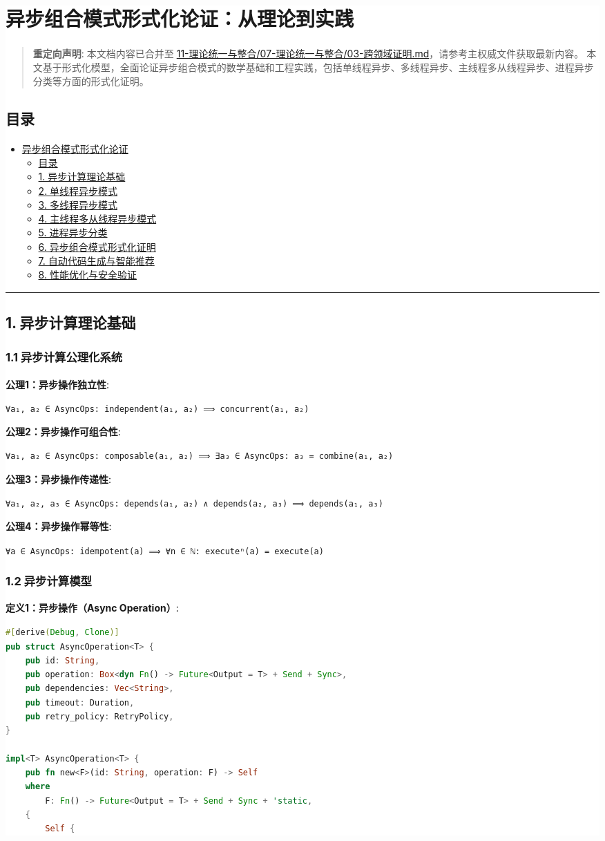 ﻿# 异步组合模式形式化论证：从理论到实践

> **重定向声明**: 本文档内容已合并至 [11-理论统一与整合/07-理论统一与整合/03-跨领域证明.md](../07-理论统一与整合/03-跨领域证明.md)，请参考主权威文件获取最新内容。
> 本文基于形式化模型，全面论证异步组合模式的数学基础和工程实践，包括单线程异步、多线程异步、主线程多从线程异步、进程异步分类等方面的形式化证明。

## 目录

- [异步组合模式形式化论证](#异步组合模式形式化论证从理论到实践)
  - [目录](#目录)
  - [1. 异步计算理论基础](#1-异步计算理论基础)
  - [2. 单线程异步模式](#2-单线程异步模式)
  - [3. 多线程异步模式](#3-多线程异步模式)
  - [4. 主线程多从线程异步模式](#4-主线程多从线程异步模式)
  - [5. 进程异步分类](#5-进程异步分类)
  - [6. 异步组合模式形式化证明](#6-异步组合模式形式化证明)
  - [7. 自动代码生成与智能推荐](#7-自动代码生成与智能推荐)
  - [8. 性能优化与安全验证](#8-性能优化与安全验证)

---

## 1. 异步计算理论基础

### 1.1 异步计算公理化系统

**公理1：异步操作独立性**:

```text
∀a₁, a₂ ∈ AsyncOps: independent(a₁, a₂) ⟹ concurrent(a₁, a₂)
```

**公理2：异步操作可组合性**:

```text
∀a₁, a₂ ∈ AsyncOps: composable(a₁, a₂) ⟹ ∃a₃ ∈ AsyncOps: a₃ = combine(a₁, a₂)
```

**公理3：异步操作传递性**:

```text
∀a₁, a₂, a₃ ∈ AsyncOps: depends(a₁, a₂) ∧ depends(a₂, a₃) ⟹ depends(a₁, a₃)
```

**公理4：异步操作幂等性**:

```text
∀a ∈ AsyncOps: idempotent(a) ⟹ ∀n ∈ ℕ: executeⁿ(a) = execute(a)
```

### 1.2 异步计算模型

**定义1：异步操作（Async Operation）**:

```rust
#[derive(Debug, Clone)]
pub struct AsyncOperation<T> {
    pub id: String,
    pub operation: Box<dyn Fn() -> Future<Output = T> + Send + Sync>,
    pub dependencies: Vec<String>,
    pub timeout: Duration,
    pub retry_policy: RetryPolicy,
}

impl<T> AsyncOperation<T> {
    pub fn new<F>(id: String, operation: F) -> Self 
    where 
        F: Fn() -> Future<Output = T> + Send + Sync + 'static,
    {
        Self {
```
